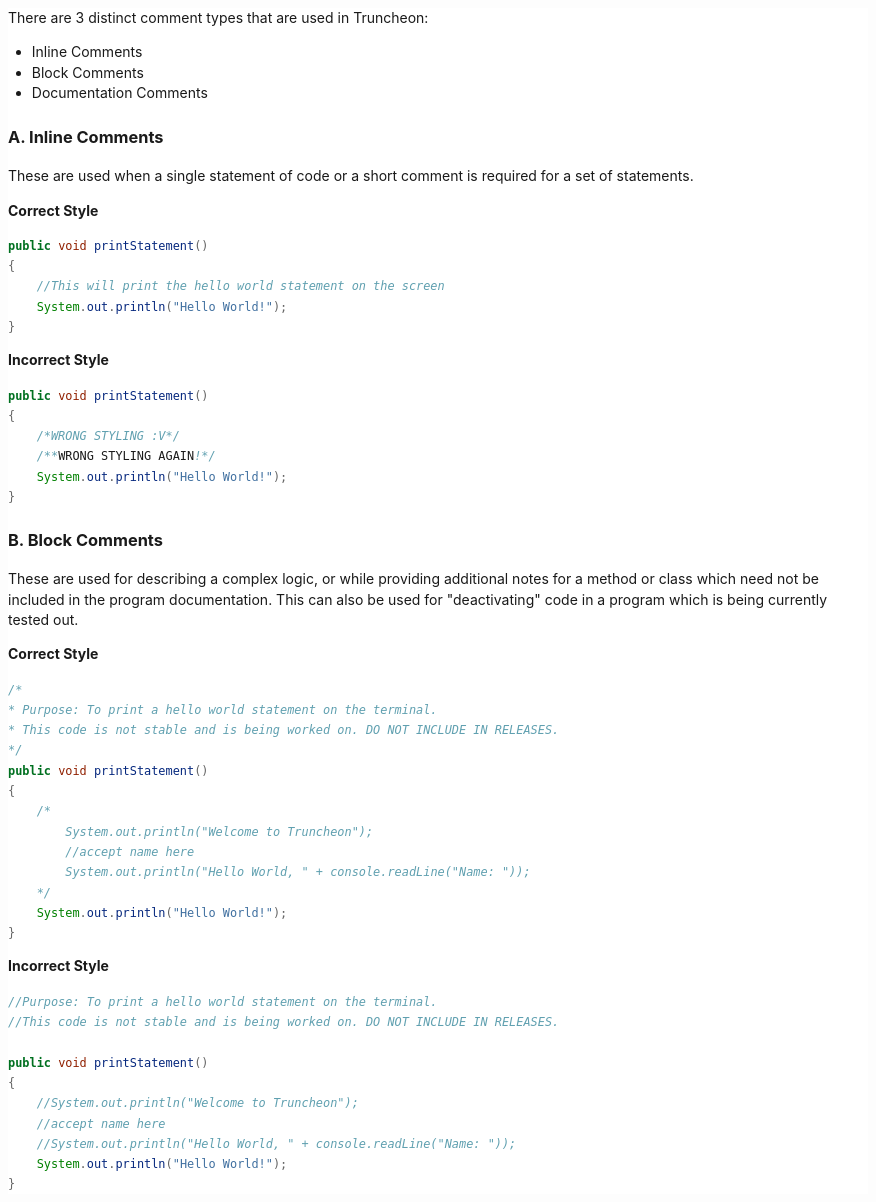 There are 3 distinct comment types that are used in Truncheon:
* Inline Comments
* Block Comments
* Documentation Comments

### **A. Inline Comments**

These are used when a single statement of code or a short comment is required for a set of statements.

**Correct Style**
```java
public void printStatement()
{
    //This will print the hello world statement on the screen
    System.out.println("Hello World!");
}
```

**Incorrect Style**
```java
public void printStatement()
{
    /*WRONG STYLING :V*/
    /**WRONG STYLING AGAIN!*/
    System.out.println("Hello World!");
}
```

### **B. Block Comments**

These are used for describing a complex logic, or while providing additional notes for a method or class which need not be included in the program documentation. This can also be used for "deactivating" code in a program which is being currently tested out.

**Correct Style**
```java
/*
* Purpose: To print a hello world statement on the terminal.
* This code is not stable and is being worked on. DO NOT INCLUDE IN RELEASES.
*/
public void printStatement()
{
    /*
        System.out.println("Welcome to Truncheon");
        //accept name here
        System.out.println("Hello World, " + console.readLine("Name: "));
    */
    System.out.println("Hello World!");
}
```

**Incorrect Style**
```java
//Purpose: To print a hello world statement on the terminal.
//This code is not stable and is being worked on. DO NOT INCLUDE IN RELEASES.

public void printStatement()
{
    //System.out.println("Welcome to Truncheon");
    //accept name here
    //System.out.println("Hello World, " + console.readLine("Name: "));
    System.out.println("Hello World!");
}
```
